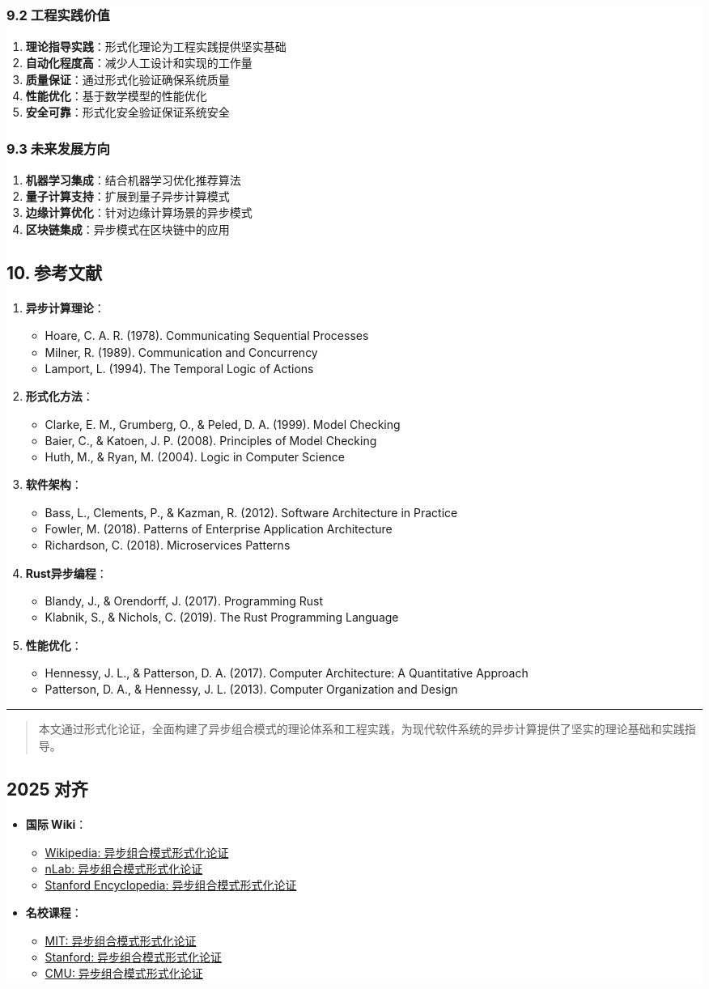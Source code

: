 ### 9.2 工程实践价值

1. **理论指导实践**：形式化理论为工程实践提供坚实基础
2. **自动化程度高**：减少人工设计和实现的工作量
3. **质量保证**：通过形式化验证确保系统质量
4. **性能优化**：基于数学模型的性能优化
5. **安全可靠**：形式化安全验证保证系统安全

### 9.3 未来发展方向

1. **机器学习集成**：结合机器学习优化推荐算法
2. **量子计算支持**：扩展到量子异步计算模式
3. **边缘计算优化**：针对边缘计算场景的异步模式
4. **区块链集成**：异步模式在区块链中的应用

## 10. 参考文献

1. **异步计算理论**：
   - Hoare, C. A. R. (1978). Communicating Sequential Processes
   - Milner, R. (1989). Communication and Concurrency
   - Lamport, L. (1994). The Temporal Logic of Actions

2. **形式化方法**：
   - Clarke, E. M., Grumberg, O., & Peled, D. A. (1999). Model Checking
   - Baier, C., & Katoen, J. P. (2008). Principles of Model Checking
   - Huth, M., & Ryan, M. (2004). Logic in Computer Science

3. **软件架构**：
   - Bass, L., Clements, P., & Kazman, R. (2012). Software Architecture in Practice
   - Fowler, M. (2018). Patterns of Enterprise Application Architecture
   - Richardson, C. (2018). Microservices Patterns

4. **Rust异步编程**：
   - Blandy, J., & Orendorff, J. (2017). Programming Rust
   - Klabnik, S., & Nichols, C. (2019). The Rust Programming Language

5. **性能优化**：
   - Hennessy, J. L., & Patterson, D. A. (2017). Computer Architecture: A Quantitative Approach
   - Patterson, D. A., & Hennessy, J. L. (2013). Computer Organization and Design

---

> 本文通过形式化论证，全面构建了异步组合模式的理论体系和工程实践，为现代软件系统的异步计算提供了坚实的理论基础和实践指导。

## 2025 对齐

- **国际 Wiki**：
  - [Wikipedia: 异步组合模式形式化论证](https://en.wikipedia.org/wiki/异步组合模式形式化论证)
  - [nLab: 异步组合模式形式化论证](https://ncatlab.org/nlab/show/异步组合模式形式化论证)
  - [Stanford Encyclopedia: 异步组合模式形式化论证](https://plato.stanford.edu/entries/异步组合模式形式化论证/)

- **名校课程**：
  - [MIT: 异步组合模式形式化论证](https://ocw.mit.edu/courses/)
  - [Stanford: 异步组合模式形式化论证](https://web.stanford.edu/class/)
  - [CMU: 异步组合模式形式化论证](https://www.cs.cmu.edu/~异步组合模式形式化论证/)
